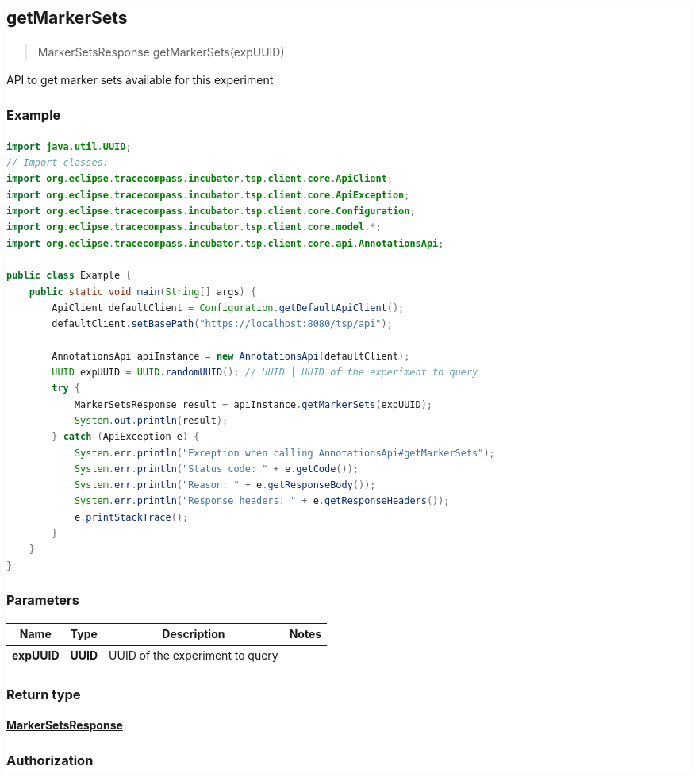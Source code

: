 
## getMarkerSets

> MarkerSetsResponse getMarkerSets(expUUID)

API to get marker sets available for this experiment

### Example

```java
import java.util.UUID;
// Import classes:
import org.eclipse.tracecompass.incubator.tsp.client.core.ApiClient;
import org.eclipse.tracecompass.incubator.tsp.client.core.ApiException;
import org.eclipse.tracecompass.incubator.tsp.client.core.Configuration;
import org.eclipse.tracecompass.incubator.tsp.client.core.model.*;
import org.eclipse.tracecompass.incubator.tsp.client.core.api.AnnotationsApi;

public class Example {
    public static void main(String[] args) {
        ApiClient defaultClient = Configuration.getDefaultApiClient();
        defaultClient.setBasePath("https://localhost:8080/tsp/api");

        AnnotationsApi apiInstance = new AnnotationsApi(defaultClient);
        UUID expUUID = UUID.randomUUID(); // UUID | UUID of the experiment to query
        try {
            MarkerSetsResponse result = apiInstance.getMarkerSets(expUUID);
            System.out.println(result);
        } catch (ApiException e) {
            System.err.println("Exception when calling AnnotationsApi#getMarkerSets");
            System.err.println("Status code: " + e.getCode());
            System.err.println("Reason: " + e.getResponseBody());
            System.err.println("Response headers: " + e.getResponseHeaders());
            e.printStackTrace();
        }
    }
}
```

### Parameters


| Name | Type | Description  | Notes |
|------------- | ------------- | ------------- | -------------|
| **expUUID** | **UUID**| UUID of the experiment to query | |

### Return type

[**MarkerSetsResponse**](MarkerSetsResponse.md)

### Authorization
